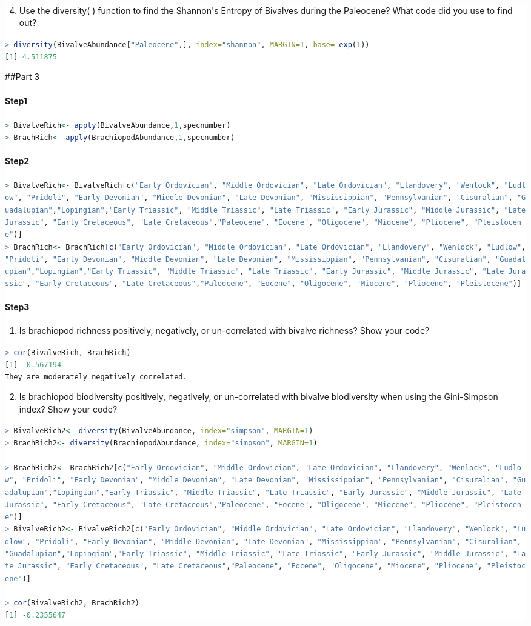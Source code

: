 4) Use the diversity( ) function to find the Shannon's Entropy of Bivalves during the Paleocene? What code did you use to find out?

````R
> diversity(BivalveAbundance["Paleocene",], index="shannon", MARGIN=1, base= exp(1))
[1] 4.511875
````

##Part 3

#### Step1

````R
> BivalveRich<- apply(BivalveAbundance,1,specnumber)
> BrachRich<- apply(BrachiopodAbundance,1,specnumber)
````

#### Step2

````R
> BivalveRich<- BivalveRich[c("Early Ordovician", "Middle Ordovician", "Late Ordovician", "Llandovery", "Wenlock", "Ludlow", "Pridoli", "Early Devonian", "Middle Devonian", "Late Devonian", "Mississippian", "Pennsylvanian", "Cisuralian", "Guadalupian","Lopingian","Early Triassic", "Middle Triassic", "Late Triassic", "Early Jurassic", "Middle Jurassic", "Late Jurassic", "Early Cretaceous", "Late Cretaceous","Paleocene", "Eocene", "Oligocene", "Miocene", "Pliocene", "Pleistocene")]
> BrachRich<- BrachRich[c("Early Ordovician", "Middle Ordovician", "Late Ordovician", "Llandovery", "Wenlock", "Ludlow", "Pridoli", "Early Devonian", "Middle Devonian", "Late Devonian", "Mississippian", "Pennsylvanian", "Cisuralian", "Guadalupian","Lopingian","Early Triassic", "Middle Triassic", "Late Triassic", "Early Jurassic", "Middle Jurassic", "Late Jurassic", "Early Cretaceous", "Late Cretaceous","Paleocene", "Eocene", "Oligocene", "Miocene", "Pliocene", "Pleistocene")]
````

#### Step3

1)	Is brachiopod richness positively, negatively, or un-correlated with bivalve richness? Show your code?

````R
> cor(BivalveRich, BrachRich)
[1] -0.567194
They are moderately negatively correlated.
````

2) Is brachiopod biodiversity positively, negatively, or un-correlated with bivalve biodiversity when using the Gini-Simpson index? Show your code?

````R
> BivalveRich2<- diversity(BivalveAbundance, index="simpson", MARGIN=1)
> BrachRich2<- diversity(BrachiopodAbundance, index="simpson", MARGIN=1)

> BrachRich2<- BrachRich2[c("Early Ordovician", "Middle Ordovician", "Late Ordovician", "Llandovery", "Wenlock", "Ludlow", "Pridoli", "Early Devonian", "Middle Devonian", "Late Devonian", "Mississippian", "Pennsylvanian", "Cisuralian", "Guadalupian","Lopingian","Early Triassic", "Middle Triassic", "Late Triassic", "Early Jurassic", "Middle Jurassic", "Late Jurassic", "Early Cretaceous", "Late Cretaceous","Paleocene", "Eocene", "Oligocene", "Miocene", "Pliocene", "Pleistocene")]
> BivalveRich2<- BivalveRich2[c("Early Ordovician", "Middle Ordovician", "Late Ordovician", "Llandovery", "Wenlock", "Ludlow", "Pridoli", "Early Devonian", "Middle Devonian", "Late Devonian", "Mississippian", "Pennsylvanian", "Cisuralian", "Guadalupian","Lopingian","Early Triassic", "Middle Triassic", "Late Triassic", "Early Jurassic", "Middle Jurassic", "Late Jurassic", "Early Cretaceous", "Late Cretaceous","Paleocene", "Eocene", "Oligocene", "Miocene", "Pliocene", "Pleistocene")]

> cor(BivalveRich2, BrachRich2)
[1] -0.2355647
````
